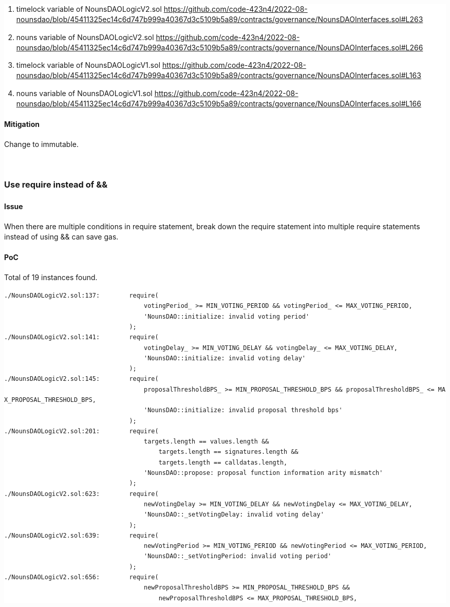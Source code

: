 1. timelock variable of NounsDAOLogicV2.sol
https://github.com/code-423n4/2022-08-nounsdao/blob/45411325ec14c6d747b999a40367d3c5109b5a89/contracts/governance/NounsDAOInterfaces.sol#L263

2. nouns variable of NounsDAOLogicV2.sol
https://github.com/code-423n4/2022-08-nounsdao/blob/45411325ec14c6d747b999a40367d3c5109b5a89/contracts/governance/NounsDAOInterfaces.sol#L266

3. timelock variable of NounsDAOLogicV1.sol
https://github.com/code-423n4/2022-08-nounsdao/blob/45411325ec14c6d747b999a40367d3c5109b5a89/contracts/governance/NounsDAOInterfaces.sol#L163

4. nouns variable of NounsDAOLogicV1.sol
https://github.com/code-423n4/2022-08-nounsdao/blob/45411325ec14c6d747b999a40367d3c5109b5a89/contracts/governance/NounsDAOInterfaces.sol#L166

#### Mitigation
Change to immutable.

&ensp;
### Use require instead of &&

#### Issue
When there are multiple conditions in require statement, break down the require statement into
multiple require statements instead of using && can save gas.

#### PoC
Total of 19 instances found.
```
./NounsDAOLogicV2.sol:137:        require(
                                      votingPeriod_ >= MIN_VOTING_PERIOD && votingPeriod_ <= MAX_VOTING_PERIOD,
                                      'NounsDAO::initialize: invalid voting period'
                                  );
./NounsDAOLogicV2.sol:141:        require(
                                      votingDelay_ >= MIN_VOTING_DELAY && votingDelay_ <= MAX_VOTING_DELAY,
                                      'NounsDAO::initialize: invalid voting delay'
                                  );
./NounsDAOLogicV2.sol:145:        require(
                                      proposalThresholdBPS_ >= MIN_PROPOSAL_THRESHOLD_BPS && proposalThresholdBPS_ <= MAX_PROPOSAL_THRESHOLD_BPS,
                                      'NounsDAO::initialize: invalid proposal threshold bps'
                                  );
./NounsDAOLogicV2.sol:201:        require(
                                      targets.length == values.length &&
                                          targets.length == signatures.length &&
                                          targets.length == calldatas.length,
                                      'NounsDAO::propose: proposal function information arity mismatch'
                                  );
./NounsDAOLogicV2.sol:623:        require(
                                      newVotingDelay >= MIN_VOTING_DELAY && newVotingDelay <= MAX_VOTING_DELAY,
                                      'NounsDAO::_setVotingDelay: invalid voting delay'
                                  );
./NounsDAOLogicV2.sol:639:        require(
                                      newVotingPeriod >= MIN_VOTING_PERIOD && newVotingPeriod <= MAX_VOTING_PERIOD,
                                      'NounsDAO::_setVotingPeriod: invalid voting period'
                                  );
./NounsDAOLogicV2.sol:656:        require(
                                      newProposalThresholdBPS >= MIN_PROPOSAL_THRESHOLD_BPS &&
                                          newProposalThresholdBPS <= MAX_PROPOSAL_THRESHOLD_BPS,
```